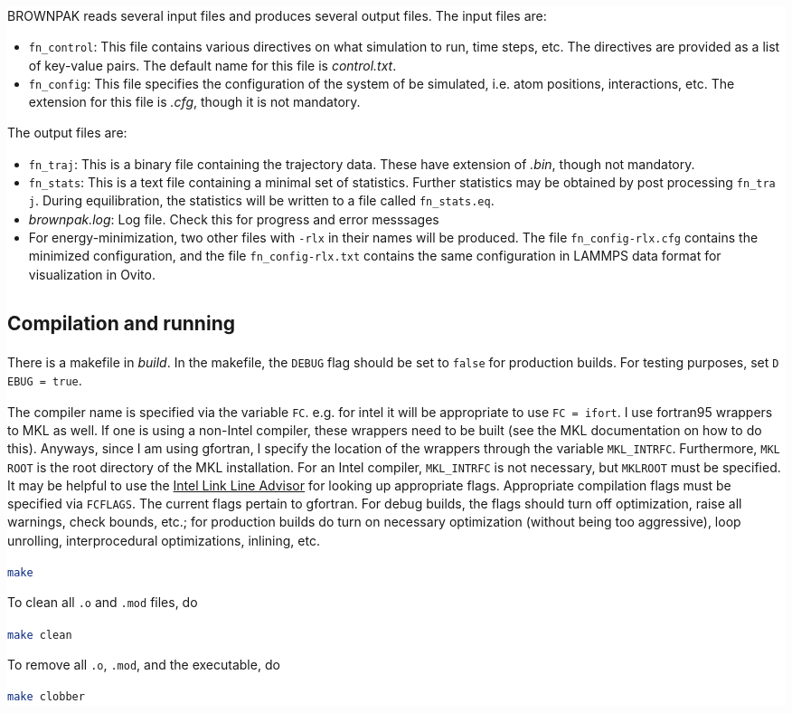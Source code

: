 BROWNPAK reads several input files and produces several output files. The input
files are:

- `fn_control`: This file contains various directives on what simulation to run,
  time steps, etc. The directives are provided as a list of key-value pairs. The default name
 for this file is *control.txt*. 
- `fn_config`: This file specifies the configuration of the system of be
  simulated, i.e. atom positions, interactions, etc. The extension for this file
  is *.cfg*, though it is not mandatory. 

The output files are:

- `fn_traj`: This is a binary file containing the trajectory data. These have
  extension of *.bin*, though not mandatory.
- `fn_stats`: This is a text file containing a minimal set of statistics.
  Further statistics may be obtained by post processing `fn_traj`. During
  equilibration, the statistics will be written to a file called `fn_stats.eq`.
-  *brownpak.log*: Log file. Check this for progress and error messsages
- For energy-minimization, two other files with `-rlx` in their names will be
  produced. The file `fn_config-rlx.cfg` contains the minimized configuration,
and the file `fn_config-rlx.txt` contains the same configuration in LAMMPS data
format for visualization in Ovito.


Compilation and running
-----------------------
There is a makefile in *build*. In the makefile, the `DEBUG` flag should be set
to `false` for production builds. For testing purposes, set `DEBUG = true`.

The compiler name is specified via the variable `FC`. e.g. for intel it will be
appropriate to use `FC = ifort`. I use fortran95 wrappers to MKL as well. If one
is using a non-Intel compiler, these wrappers need to be built (see the MKL
documentation on how to do this). Anyways, since I am using gfortran, I specify the location of the
wrappers through the variable `MKL_INTRFC`. Furthermore, `MKLROOT` is the root
directory of the MKL installation. For an Intel compiler, `MKL_INTRFC` is not
necessary, but `MKLROOT` must be specified. It may be helpful to use the [Intel
Link Line Advisor](https://software.intel.com/en-us/articles/intel-mkl-link-line-advisor)
for looking up appropriate flags. Appropriate compilation flags must be
specified via `FCFLAGS`. The current flags pertain to gfortran. For debug
builds, the flags should turn off optimization, raise all warnings, check
bounds, etc.; for production builds do turn on necessary optimization (without
being too aggressive), loop unrolling, interprocedural optimizations, inlining,
etc.

```bash
make
```

To clean all `.o` and `.mod` files, do
```bash
make clean
```

To remove all `.o`, `.mod`, and the executable, do
```bash
make clobber
```
